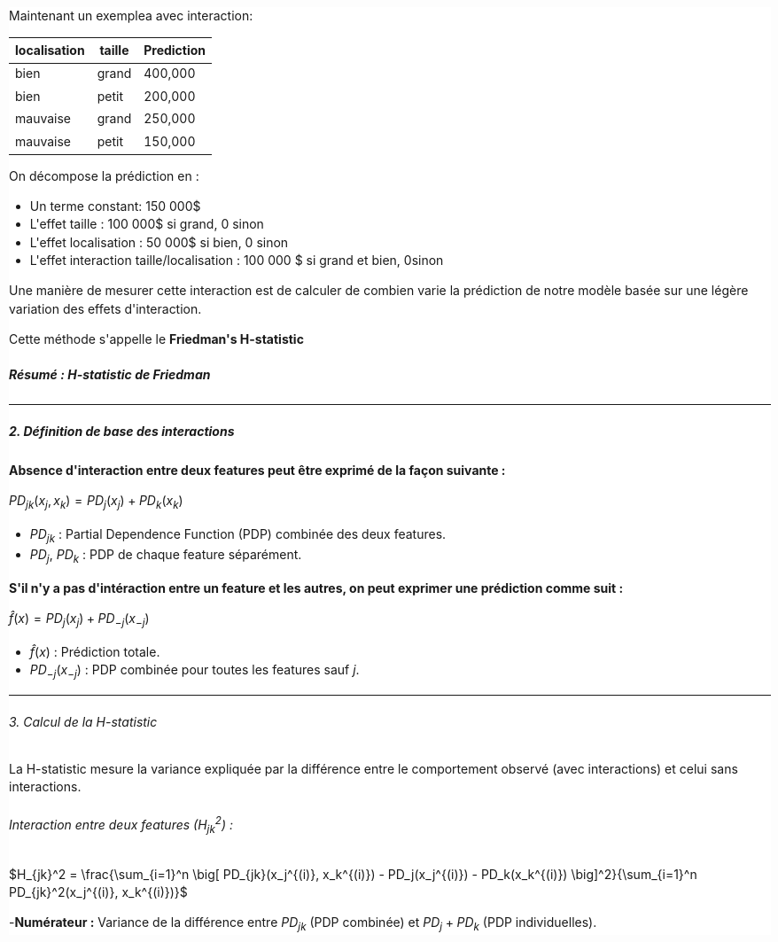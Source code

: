 Maintenant un exemplea avec interaction:

| localisation | taille | Prediction |
| ------------ | ------ | ---------- |
| bien         | grand  | 400,000    |
| bien         | petit  | 200,000    |
| mauvaise     | grand  | 250,000    |
| mauvaise     | petit  | 150,000    |

On décompose la prédiction en :

- Un terme constant: 150 000$
- L'effet taille : 100 000$ si grand, 0 sinon
- L'effet localisation : 50 000$ si bien, 0 sinon
- L'effet interaction taille/localisation : 100 000 $  si grand et bien, 0sinon

Une manière de mesurer cette interaction est de calculer de combien varie la prédiction de notre modèle basée sur une légère variation des effets d'interaction.

Cette méthode s'appelle le **Friedman's H-statistic**

##### Résumé : H-statistic de Friedman

---

##### 2. Définition de base des interactions

**Absence d'interaction entre deux features peut être exprimé de la façon suivante :**

  $PD_{jk}(x_j, x_k) = PD_j(x_j) + PD_k(x_k)$

- $PD_{jk}$ : Partial Dependence Function (PDP) combinée des deux features.
- $PD_j$, $PD_k$ : PDP de chaque feature séparément.

**S'il n'y a pas d'intéraction entre un feature et les autres, on peut exprimer une prédiction comme suit :**

  $\hat{f}(x) = PD_j(x_j) + PD_{-j}(x_{-j})$

- $\hat{f}(x)$ : Prédiction totale.
- $PD_{-j}(x_{-j})$ : PDP combinée pour toutes les features sauf $j$.

---

###### 3. Calcul de la H-statistic

La H-statistic mesure la variance expliquée par la différence entre le comportement observé (avec interactions) et celui sans interactions.

###### Interaction entre deux features $(H_{jk}^2)$ :

$H_{jk}^2 = \frac{\sum_{i=1}^n \big[ PD_{jk}(x_j^{(i)}, x_k^{(i)}) - PD_j(x_j^{(i)}) - PD_k(x_k^{(i)}) \big]^2}{\sum_{i=1}^n PD_{jk}^2(x_j^{(i)}, x_k^{(i)})}$

-**Numérateur :** Variance de la différence entre $PD_{jk}$ (PDP combinée) et $PD_j + PD_k$ (PDP individuelles).
